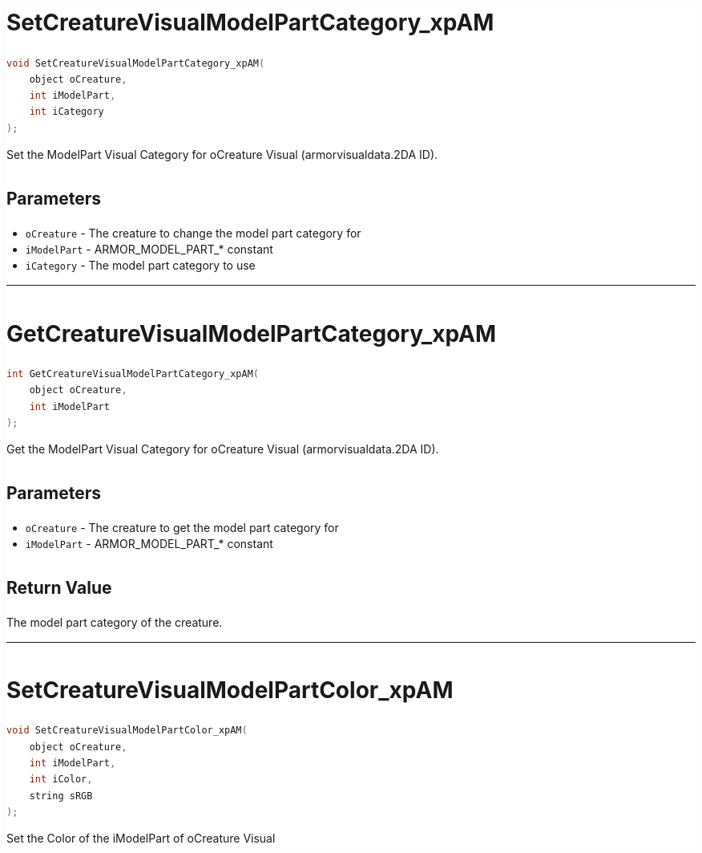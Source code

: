
# SetCreatureVisualModelPartCategory\_xpAM

```cpp
void SetCreatureVisualModelPartCategory_xpAM(
    object oCreature,
    int iModelPart,
    int iCategory
);
```
Set the ModelPart Visual Category for oCreature Visual (armorvisualdata.2DA ID).

## Parameters

* `oCreature` - The creature to change the model part category for
* `iModelPart` - ARMOR\_MODEL\_PART\_* constant
* `iCategory` - The model part category to use

---

# GetCreatureVisualModelPartCategory\_xpAM

```cpp
int GetCreatureVisualModelPartCategory_xpAM(
    object oCreature,
    int iModelPart
);
```
Get the ModelPart Visual Category for oCreature Visual (armorvisualdata.2DA ID).

## Parameters

* `oCreature` - The creature to get the model part category for
* `iModelPart` - ARMOR\_MODEL\_PART\_* constant

## Return Value

The model part category of the creature.

---

# SetCreatureVisualModelPartColor\_xpAM

```cpp
void SetCreatureVisualModelPartColor_xpAM(
    object oCreature,
    int iModelPart,
    int iColor,
    string sRGB
);
```
Set the Color of the iModelPart of oCreature Visual
